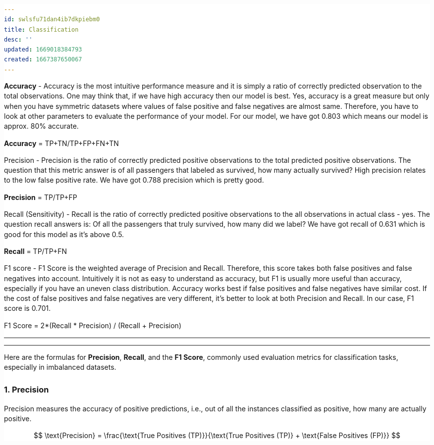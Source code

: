 ```yaml
---
id: swlsfu71dan4ib7dkpiebm0
title: Classification
desc: ''
updated: 1669018384793
created: 1667387650067
---
```



**Accuracy** - Accuracy is the most intuitive performance measure and it is simply a ratio of correctly predicted observation to the total observations. One may think that, if we have high accuracy then our model is best. Yes, accuracy is a great measure but only when you have symmetric datasets where values of false positive and false negatives are almost same. Therefore, you have to look at other parameters to evaluate the performance of your model. For our model, we have got 0.803 which means our model is approx. 80% accurate.

**Accuracy** = TP+TN/TP+FP+FN+TN

Precision - Precision is the ratio of correctly predicted positive observations to the total predicted positive observations. The question that this metric answer is of all passengers that labeled as survived, how many actually survived? High precision relates to the low false positive rate. We have got 0.788 precision which is pretty good.

**Precision** = TP/TP+FP

Recall (Sensitivity) - Recall is the ratio of correctly predicted positive observations to the all observations in actual class - yes. The question recall answers is: Of all the passengers that truly survived, how many did we label? We have got recall of 0.631 which is good for this model as it’s above 0.5.

**Recall** = TP/TP+FN

F1 score - F1 Score is the weighted average of Precision and Recall. Therefore, this score takes both false positives and false negatives into account. Intuitively it is not as easy to understand as accuracy, but F1 is usually more useful than accuracy, especially if you have an uneven class distribution. Accuracy works best if false positives and false negatives have similar cost. If the cost of false positives and false negatives are very different, it’s better to look at both Precision and Recall. In our case, F1 score is 0.701.

F1 Score = 2*(Recall \* Precision) / (Recall + Precision)


---
---

Here are the formulas for **Precision**, **Recall**, and the **F1 Score**, commonly used evaluation metrics for classification tasks, especially in imbalanced datasets.

### 1. **Precision**
Precision measures the accuracy of positive predictions, i.e., out of all the instances classified as positive, how many are actually positive.

$$
\text{Precision} = \frac{\text{True Positives (TP)}}{\text{True Positives (TP)} + \text{False Positives (FP)}}
$$
